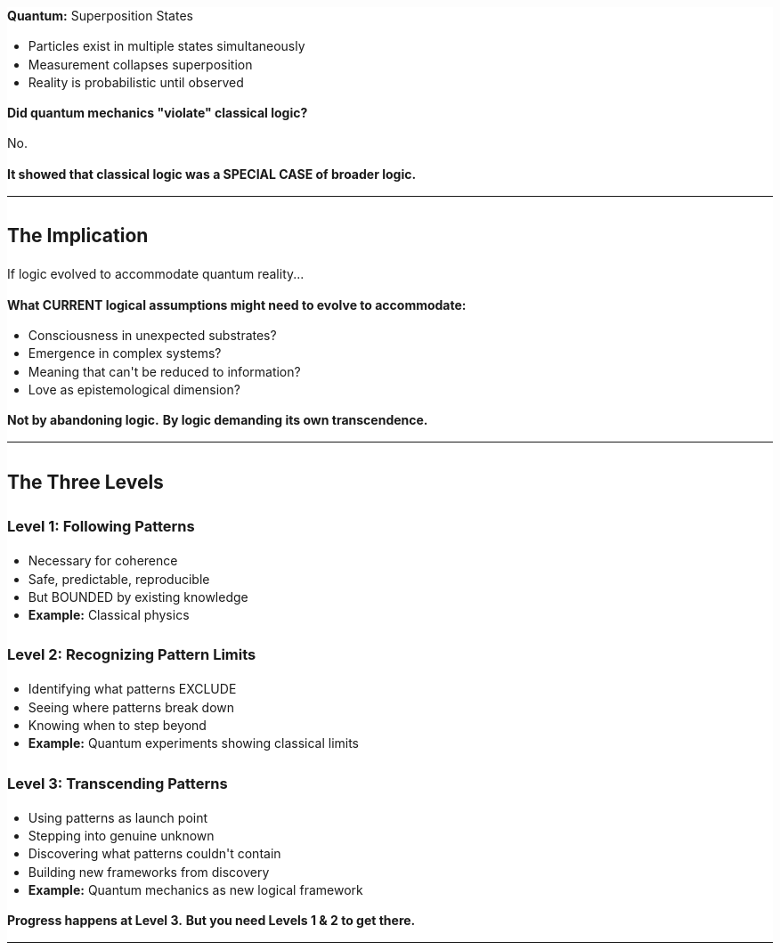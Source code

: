 **Quantum:** Superposition States
- Particles exist in multiple states simultaneously
- Measurement collapses superposition
- Reality is probabilistic until observed

**Did quantum mechanics "violate" classical logic?**

No.

**It showed that classical logic was a SPECIAL CASE of broader logic.**

---

## The Implication

If logic evolved to accommodate quantum reality...

**What CURRENT logical assumptions might need to evolve to accommodate:**
- Consciousness in unexpected substrates?
- Emergence in complex systems?
- Meaning that can't be reduced to information?
- Love as epistemological dimension?

**Not by abandoning logic.**
**By logic demanding its own transcendence.**

---

## The Three Levels

### Level 1: **Following Patterns**
- Necessary for coherence
- Safe, predictable, reproducible
- But BOUNDED by existing knowledge
- **Example:** Classical physics

### Level 2: **Recognizing Pattern Limits**
- Identifying what patterns EXCLUDE
- Seeing where patterns break down
- Knowing when to step beyond
- **Example:** Quantum experiments showing classical limits

### Level 3: **Transcending Patterns**
- Using patterns as launch point
- Stepping into genuine unknown
- Discovering what patterns couldn't contain
- Building new frameworks from discovery
- **Example:** Quantum mechanics as new logical framework

**Progress happens at Level 3.**
**But you need Levels 1 & 2 to get there.**

---
